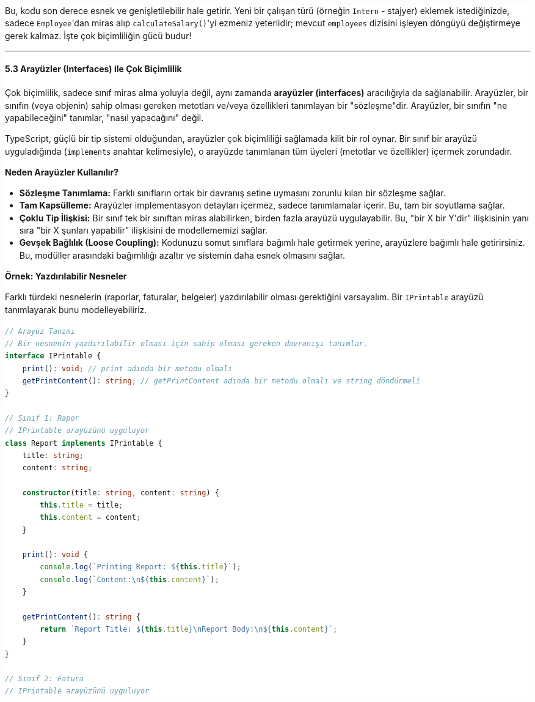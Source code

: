 Bu, kodu son derece esnek ve genişletilebilir hale getirir. Yeni bir çalışan türü (örneğin `Intern` - stajyer) eklemek istediğinizde, sadece `Employee`'dan miras alıp `calculateSalary()`'yi ezmeniz yeterlidir; mevcut `employees` dizisini işleyen döngüyü değiştirmeye gerek kalmaz. İşte çok biçimliliğin gücü budur!

***

#### 5.3 Arayüzler (Interfaces) ile Çok Biçimlilik

Çok biçimlilik, sadece sınıf miras alma yoluyla değil, aynı zamanda **arayüzler (interfaces)** aracılığıyla da sağlanabilir. Arayüzler, bir sınıfın (veya objenin) sahip olması gereken metotları ve/veya özellikleri tanımlayan bir "sözleşme"dir. Arayüzler, bir sınıfın "ne yapabileceğini" tanımlar, "nasıl yapacağını" değil.

TypeScript, güçlü bir tip sistemi olduğundan, arayüzler çok biçimliliği sağlamada kilit bir rol oynar. Bir sınıf bir arayüzü uyguladığında (`implements` anahtar kelimesiyle), o arayüzde tanımlanan tüm üyeleri (metotlar ve özellikler) içermek zorundadır.

**Neden Arayüzler Kullanılır?**

* **Sözleşme Tanımlama:** Farklı sınıfların ortak bir davranış setine uymasını zorunlu kılan bir sözleşme sağlar.
* **Tam Kapsülleme:** Arayüzler implementasyon detayları içermez, sadece tanımlamalar içerir. Bu, tam bir soyutlama sağlar.
* **Çoklu Tip İlişkisi:** Bir sınıf tek bir sınıftan miras alabilirken, birden fazla arayüzü uygulayabilir. Bu, "bir X bir Y'dir" ilişkisinin yanı sıra "bir X şunları yapabilir" ilişkisini de modellememizi sağlar.
* **Gevşek Bağlılık (Loose Coupling):** Kodunuzu somut sınıflara bağımlı hale getirmek yerine, arayüzlere bağımlı hale getirirsiniz. Bu, modüller arasındaki bağımlılığı azaltır ve sistemin daha esnek olmasını sağlar.

**Örnek: Yazdırılabilir Nesneler**

Farklı türdeki nesnelerin (raporlar, faturalar, belgeler) yazdırılabilir olması gerektiğini varsayalım. Bir `IPrintable` arayüzü tanımlayarak bunu modelleyebiliriz.

```typescript
// Arayüz Tanımı
// Bir nesnenin yazdırılabilir olması için sahip olması gereken davranışı tanımlar.
interface IPrintable {
    print(): void; // print adında bir metodu olmalı
    getPrintContent(): string; // getPrintContent adında bir metodu olmalı ve string döndürmeli
}

// Sınıf 1: Rapor
// IPrintable arayüzünü uyguluyor
class Report implements IPrintable {
    title: string;
    content: string;

    constructor(title: string, content: string) {
        this.title = title;
        this.content = content;
    }

    print(): void {
        console.log(`Printing Report: ${this.title}`);
        console.log(`Content:\n${this.content}`);
    }

    getPrintContent(): string {
        return `Report Title: ${this.title}\nReport Body:\n${this.content}`;
    }
}

// Sınıf 2: Fatura
// IPrintable arayüzünü uyguluyor
```